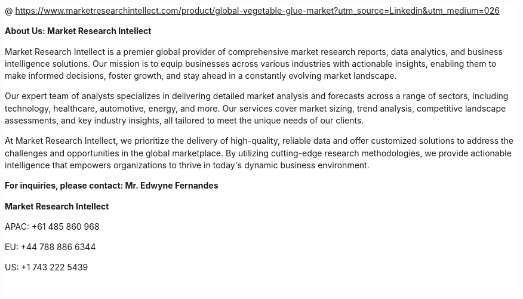 @</strong>&nbsp;<a href="https://www.marketresearchintellect.com/product/global-vegetable-glue-market?utm_source=Linkedin&utm_medium=026">https://www.marketresearchintellect.com/product/global-vegetable-glue-market?utm_source=Linkedin&utm_medium=026</a></span></p><p><strong>About Us: Market Research Intellect</strong></p><p>Market Research Intellect is a premier global provider of comprehensive market research reports, data analytics, and business intelligence solutions. Our mission is to equip businesses across various industries with actionable insights, enabling them to make informed decisions, foster growth, and stay ahead in a constantly evolving market landscape.</p><p>Our expert team of analysts specializes in delivering detailed market analysis and forecasts across a range of sectors, including technology, healthcare, automotive, energy, and more. Our services cover market sizing, trend analysis, competitive landscape assessments, and key industry insights, all tailored to meet the unique needs of our clients.</p><p>At Market Research Intellect, we prioritize the delivery of high-quality, reliable data and offer customized solutions to address the challenges and opportunities in the global marketplace. By utilizing cutting-edge research methodologies, we provide actionable intelligence that empowers organizations to thrive in today's dynamic business environment.</p><p><strong>For inquiries, please contact: Mr. Edwyne Fernandes</strong></p><p><strong>Market Research Intellect</strong></p><p>APAC: +61 485 860 968</p><p>EU: +44 788 886 6344</p><p>US: +1 743 222 5439</p></div><div class="article-main__content" data-test-id="publishing-text-block">&nbsp;</div>
